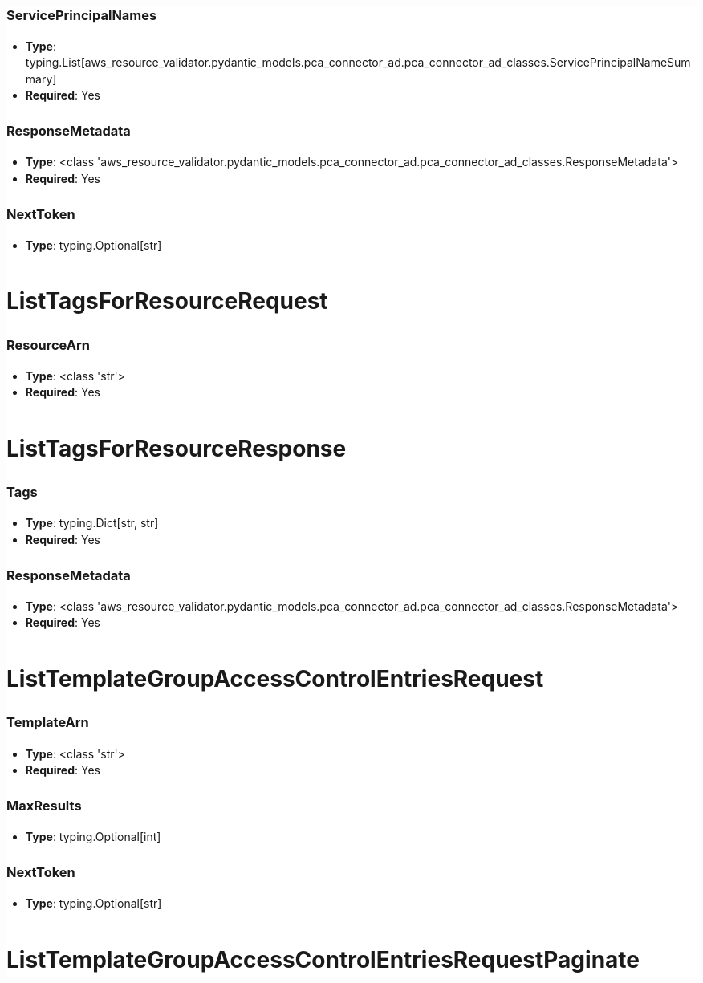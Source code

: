 ### ServicePrincipalNames
- **Type**: typing.List[aws_resource_validator.pydantic_models.pca_connector_ad.pca_connector_ad_classes.ServicePrincipalNameSummary]
- **Required**: Yes

### ResponseMetadata
- **Type**: <class 'aws_resource_validator.pydantic_models.pca_connector_ad.pca_connector_ad_classes.ResponseMetadata'>
- **Required**: Yes

### NextToken
- **Type**: typing.Optional[str]


# ListTagsForResourceRequest

### ResourceArn
- **Type**: <class 'str'>
- **Required**: Yes


# ListTagsForResourceResponse

### Tags
- **Type**: typing.Dict[str, str]
- **Required**: Yes

### ResponseMetadata
- **Type**: <class 'aws_resource_validator.pydantic_models.pca_connector_ad.pca_connector_ad_classes.ResponseMetadata'>
- **Required**: Yes


# ListTemplateGroupAccessControlEntriesRequest

### TemplateArn
- **Type**: <class 'str'>
- **Required**: Yes

### MaxResults
- **Type**: typing.Optional[int]

### NextToken
- **Type**: typing.Optional[str]


# ListTemplateGroupAccessControlEntriesRequestPaginate
